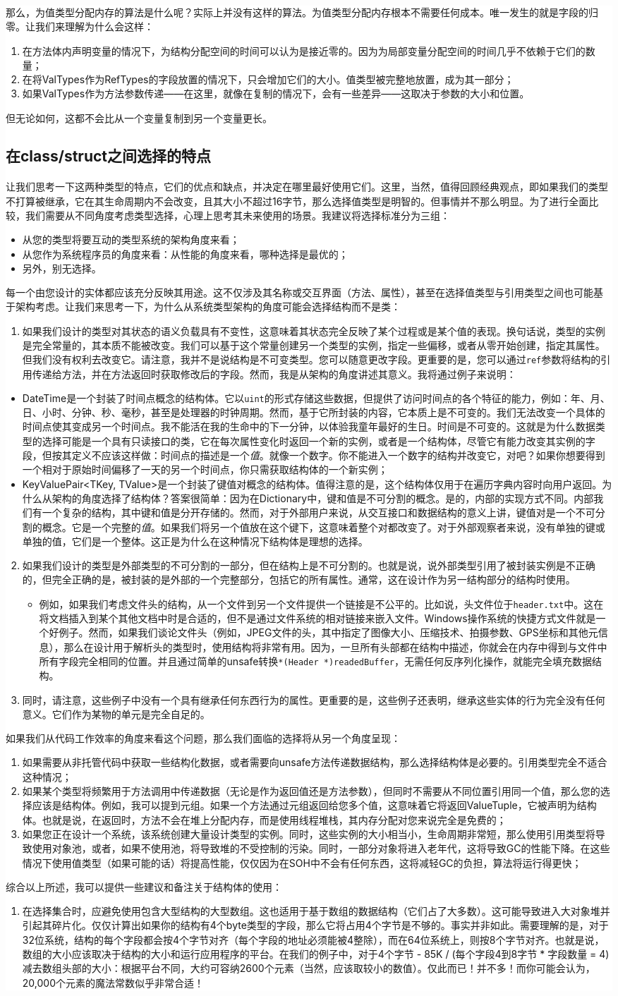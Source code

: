 那么，为值类型分配内存的算法是什么呢？实际上并没有这样的算法。为值类型分配内存根本不需要任何成本。唯一发生的就是字段的归零。让我们来理解为什么会这样：

1. 在方法体内声明变量的情况下，为结构分配空间的时间可以认为是接近零的。因为为局部变量分配空间的时间几乎不依赖于它们的数量；
2. 在将ValTypes作为RefTypes的字段放置的情况下，只会增加它们的大小。值类型被完整地放置，成为其一部分；
3. 如果ValTypes作为方法参数传递——在这里，就像在复制的情况下，会有一些差异——这取决于参数的大小和位置。

但无论如何，这都不会比从一个变量复制到另一个变量更长。

## 在class/struct之间选择的特点

让我们思考一下这两种类型的特点，它们的优点和缺点，并决定在哪里最好使用它们。这里，当然，值得回顾经典观点，即如果我们的类型不打算被继承，它在其生命周期内不会改变，且其大小不超过16字节，那么选择值类型是明智的。但事情并不那么明显。为了进行全面比较，我们需要从不同角度考虑类型选择，心理上思考其未来使用的场景。我建议将选择标准分为三组：

- 从您的类型将要互动的类型系统的架构角度来看；
- 从您作为系统程序员的角度来看：从性能的角度来看，哪种选择是最优的；
- 另外，别无选择。

每一个由您设计的实体都应该充分反映其用途。这不仅涉及其名称或交互界面（方法、属性），甚至在选择值类型与引用类型之间也可能基于架构考虑。让我们来思考一下，为什么从系统类型架构的角度可能会选择结构而不是类：

1. 如果我们设计的类型对其状态的语义负载具有不变性，这意味着其状态完全反映了某个过程或是某个值的表现。换句话说，类型的实例是完全常量的，其本质不能被改变。我们可以基于这个常量创建另一个类型的实例，指定一些偏移，或者从零开始创建，指定其属性。但我们没有权利去改变它。请注意，我并不是说结构是不可变类型。您可以随意更改字段。更重要的是，您可以通过`ref`参数将结构的引用传递给方法，并在方法返回时获取修改后的字段。然而，我是从架构的角度讲述其意义。我将通过例子来说明：

- DateTime是一个封装了时间点概念的结构体。它以`uint`的形式存储这些数据，但提供了访问时间点的各个特征的能力，例如：年、月、日、小时、分钟、秒、毫秒，甚至是处理器的时钟周期。然而，基于它所封装的内容，它本质上是不可变的。我们无法改变一个具体的时间点使其变成另一个时间点。我不能活在我的生命中的下一分钟，以体验我童年最好的生日。时间是不可变的。这就是为什么数据类型的选择可能是一个具有只读接口的类，它在每次属性变化时返回一个新的实例，或者是一个结构体，尽管它有能力改变其实例的字段，但按其定义不应该这样做：时间点的描述是一个*值*。就像一个数字。你不能进入一个数字的结构并改变它，对吧？如果你想要得到一个相对于原始时间偏移了一天的另一个时间点，你只需获取结构体的一个新实例；
- KeyValuePair<TKey, TValue>是一个封装了键值对概念的结构体。值得注意的是，这个结构体仅用于在遍历字典内容时向用户返回。为什么从架构的角度选择了结构体？答案很简单：因为在Dictionary<T>中，键和值是不可分割的概念。是的，内部的实现方式不同。内部我们有一个复杂的结构，其中键和值是分开存储的。然而，对于外部用户来说，从交互接口和数据结构的意义上讲，键值对是一个不可分割的概念。它是一个完整的*值*。如果我们将另一个值放在这个键下，这意味着整个对都改变了。对于外部观察者来说，没有单独的键或单独的值，它们是一个整体。这正是为什么在这种情况下结构体是理想的选择。

2. 如果我们设计的类型是外部类型的不可分割的一部分，但在结构上是不可分割的。也就是说，说外部类型引用了被封装实例是不正确的，但完全正确的是，被封装的是外部的一个完整部分，包括它的所有属性。通常，这在设计作为另一结构部分的结构时使用。

   - 例如，如果我们考虑文件头的结构，从一个文件到另一个文件提供一个链接是不公平的。比如说，头文件位于`header.txt`中。这在将文档插入到某个其他文档中时是合适的，但不是通过文件系统的相对链接来嵌入文件。Windows操作系统的快捷方式文件就是一个好例子。然而，如果我们谈论文件头（例如，JPEG文件的头，其中指定了图像大小、压缩技术、拍摄参数、GPS坐标和其他元信息），那么在设计用于解析头的类型时，使用结构将非常有用。因为，一旦所有头部都在结构中描述，你就会在内存中得到与文件中所有字段完全相同的位置。并且通过简单的unsafe转换`*(Header *)readedBuffer`，无需任何反序列化操作，就能完全填充数据结构。

3. 同时，请注意，这些例子中没有一个具有继承任何东西行为的属性。更重要的是，这些例子还表明，继承这些实体的行为完全没有任何意义。它们作为某物的单元是完全自足的。

如果我们从代码工作效率的角度来看这个问题，那么我们面临的选择将从另一个角度呈现：

1. 如果需要从非托管代码中获取一些结构化数据，或者需要向unsafe方法传递数据结构，那么选择结构体是必要的。引用类型完全不适合这种情况；
2. 如果某个类型将频繁用于方法调用中传递数据（无论是作为返回值还是方法参数），但同时不需要从不同位置引用同一个值，那么您的选择应该是结构体。例如，我可以提到元组。如果一个方法通过元组返回给您多个值，这意味着它将返回ValueTuple，它被声明为结构体。也就是说，在返回时，方法不会在堆上分配内存，而是使用线程堆栈，其内存分配对您来说完全是免费的；
3. 如果您正在设计一个系统，该系统创建大量设计类型的实例。同时，这些实例的大小相当小，生命周期非常短，那么使用引用类型将导致使用对象池，或者，如果不使用池，将导致堆的不受控制的污染。同时，一部分对象将进入老年代，这将导致GC的性能下降。在这些情况下使用值类型（如果可能的话）将提高性能，仅仅因为在SOH中不会有任何东西，这将减轻GC的负担，算法将运行得更快；

综合以上所述，我可以提供一些建议和备注关于结构体的使用：

1. 在选择集合时，应避免使用包含大型结构的大型数组。这也适用于基于数组的数据结构（它们占了大多数）。这可能导致进入大对象堆并引起其碎片化。仅仅计算出如果你的结构有4个byte类型的字段，那么它将占用4个字节是不够的。事实并非如此。需要理解的是，对于32位系统，结构的每个字段都会按4个字节对齐（每个字段的地址必须能被4整除），而在64位系统上，则按8个字节对齐。也就是说，数组的大小应该取决于结构的大小和运行应用程序的平台。在我们的例子中，对于4个字节 - 85K / (每个字段4到8字节 * 字段数量 = 4) 减去数组头部的大小：根据平台不同，大约可容纳2600个元素（当然，应该取较小的数值）。仅此而已！并不多！而你可能会认为，20,000个元素的魔法常数似乎非常合适！
